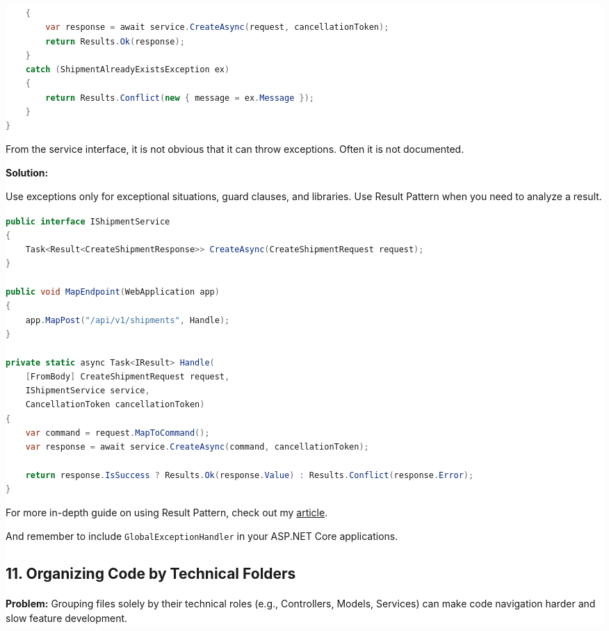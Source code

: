 ```csharp
    {
        var response = await service.CreateAsync(request, cancellationToken);
        return Results.Ok(response);
    }
    catch (ShipmentAlreadyExistsException ex)
    {
        return Results.Conflict(new { message = ex.Message });
    }
}
```

From the service interface, it is not obvious that it can throw exceptions. Often it is not documented.

**Solution:**

Use exceptions only for exceptional situations, guard clauses, and libraries. Use Result Pattern when you need to analyze a result.

```csharp
public interface IShipmentService
{
    Task<Result<CreateShipmentResponse>> CreateAsync(CreateShipmentRequest request);
}

public void MapEndpoint(WebApplication app)
{
    app.MapPost("/api/v1/shipments", Handle);
}

private static async Task<IResult> Handle(
    [FromBody] CreateShipmentRequest request,
    IShipmentService service,
    CancellationToken cancellationToken)
{
    var command = request.MapToCommand();
    var response = await service.CreateAsync(command, cancellationToken);
    
    return response.IsSuccess ? Results.Ok(response.Value) : Results.Conflict(response.Error);
}
```

For more in-depth guide on using Result Pattern, check out my [article](https://antondevtips.com/blog/how-to-replace-exceptions-with-result-pattern-in-dotnet?utm_source=linkedin&utm_medium=social&utm_campaign=website).

And remember to include `GlobalExceptionHandler` in your ASP.NET Core applications.

[](#11-organizing-code-by-technical-folders)

## 11\. Organizing Code by Technical Folders

**Problem:** Grouping files solely by their technical roles (e.g., Controllers, Models, Services) can make code navigation harder and slow feature development.
